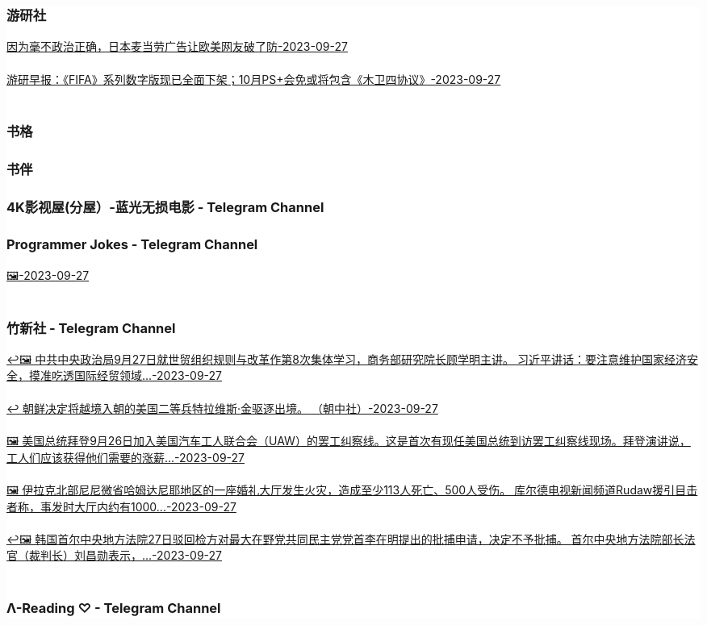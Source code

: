 



###  游研社

<a target=_blank rel=nofollow href="https://www.yystv.cn/p/11203" >因为毫不政治正确，日本麦当劳广告让欧美网友破了防-2023-09-27</a><br/><br/><a target=_blank rel=nofollow href="https://www.yystv.cn/p/11205" >游研早报：《FIFA》系列数字版现已全面下架；10月PS+会免或将包含《木卫四协议》-2023-09-27</a><br/><br/>







###  书格







###  书伴









###  4K影视屋(分屋）-蓝光无损电影 - Telegram Channel







###  Programmer Jokes - Telegram Channel

<a target=_blank rel=nofollow href="https://t.me/programmerjokes/2939" >🖼-2023-09-27</a><br/><br/>





###  竹新社 - Telegram Channel

<a target=_blank rel=nofollow href="https://t.me/tnews365/28293" >↩️🖼 中共中央政治局9月27日就世贸组织规则与改革作第8次集体学习，商务部研究院长顾学明主讲。 习近平讲话：要注意维护国家经济安全，摸准吃透国际经贸领域...-2023-09-27</a><br/><br/><a target=_blank rel=nofollow href="https://t.me/tnews365/28292" >↩️ 朝鲜决定将越境入朝的美国二等兵特拉维斯·金驱逐出境。 （朝中社）-2023-09-27</a><br/><br/><a target=_blank rel=nofollow href="https://t.me/tnews365/28291" >🖼 美国总统拜登9月26日加入美国汽车工人联合会（UAW）的罢工纠察线。这是首次有现任美国总统到访罢工纠察线现场。拜登演讲说，工人们应该获得他们需要的涨薪...-2023-09-27</a><br/><br/><a target=_blank rel=nofollow href="https://t.me/tnews365/28290" >🖼 伊拉克北部尼尼微省哈姆达尼耶地区的一座婚礼大厅发生火灾，造成至少113人死亡、500人受伤。 库尔德电视新闻频道Rudaw援引目击者称，事发时大厅内约有1000...-2023-09-27</a><br/><br/><a target=_blank rel=nofollow href="https://t.me/tnews365/28289" >↩️🖼 韩国首尔中央地方法院27日驳回检方对最大在野党共同民主党党首李在明提出的批捕申请，决定不予批捕。 首尔中央地方法院部长法官（裁判长）刘昌勋表示，...-2023-09-27</a><br/><br/>





###  Λ-Reading ♡ - Telegram Channel
